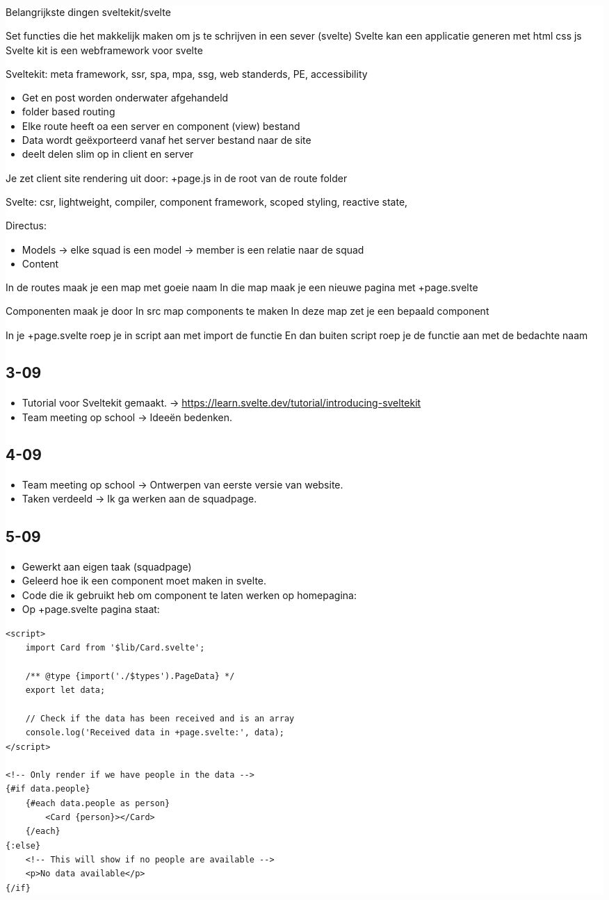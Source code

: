 
Belangrijkste dingen sveltekit/svelte 

Set functies die het makkelijk maken om js te schrijven in een sever (svelte) 
Svelte kan een applicatie generen met html css js 
Svelte kit is een webframework voor svelte 

Sveltekit: meta framework, ssr, spa, mpa, ssg, web standerds, PE, accessibility 
- Get en post worden onderwater afgehandeld 
- folder based routing 
- Elke route heeft oa een server en component (view) bestand 
- Data wordt geëxporteerd vanaf het server bestand naar de site 
- deelt delen slim op in client en server 

Je zet client site rendering uit door: +page.js in de root van de route folder

Svelte: csr, lightweight, compiler, component framework, scoped styling, reactive state, 


Directus:
- Models -> elke squad is een model -> member is een relatie naar de squad 
- Content 


In de routes maak je een map met goeie naam 
In die map maak je een nieuwe pagina met +page.svelte 

Componenten maak je door 
In src map components te maken 
In deze map zet je een bepaald component 

In je +page.svelte roep je in script aan met import de functie 
En dan buiten script roep je de functie aan met de bedachte naam 

## 3-09
- Tutorial voor Sveltekit gemaakt. -> https://learn.svelte.dev/tutorial/introducing-sveltekit
- Team meeting op school -> Ideeën bedenken.

## 4-09 
- Team meeting op school -> Ontwerpen van eerste versie van website.
- Taken verdeeld -> Ik ga werken aan de squadpage. 

## 5-09
- Gewerkt aan eigen taak (squadpage)
- Geleerd hoe ik een component moet maken in svelte. 
- Code die ik gebruikt heb om component te laten werken op homepagina: 
- Op +page.svelte pagina staat:
```
<script>
    import Card from '$lib/Card.svelte';

    /** @type {import('./$types').PageData} */
    export let data;

    // Check if the data has been received and is an array
    console.log('Received data in +page.svelte:', data);
</script>

<!-- Only render if we have people in the data -->
{#if data.people}
    {#each data.people as person}
        <Card {person}></Card>
    {/each}
{:else}
    <!-- This will show if no people are available -->
    <p>No data available</p>
{/if}
```